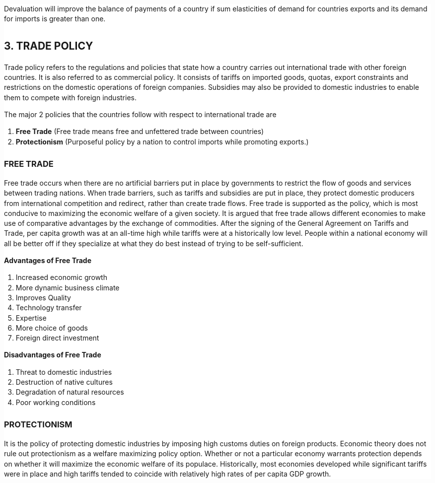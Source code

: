 Devaluation will improve the balance of payments of a country if sum elasticities of
demand for countries exports and its demand for imports is greater than one.
##

## 3. TRADE POLICY

Trade policy refers to the regulations and policies that state how a country carries out
international trade with other foreign countries. It is also referred to as commercial policy. It
consists of tariffs on imported goods, quotas, export constraints and restrictions on the
domestic operations of foreign companies. Subsidies may also be provided to domestic
industries to enable them to compete with foreign industries. 

The major 2
policies that the countries follow with respect
to international trade are
1. **Free Trade** (Free trade means free and
unfettered trade between countries)
2. **Protectionism** (Purposeful policy by a nation
to control imports while promoting exports.)

### FREE TRADE

Free trade occurs when there are no artificial barriers put in place by governments to
restrict the flow of goods and services between trading nations. When trade barriers, such as
tariffs and subsidies are put in place, they protect domestic producers from international
competition and redirect, rather than create trade flows.
Free trade is supported as the policy, which is most conducive to maximizing the
economic welfare of a given society. It is argued that free trade allows different economies to
make use of comparative advantages by the exchange of commodities. After the signing of
the General Agreement on Tariffs and Trade, per capita growth was at an all-time high while
tariffs were at a historically low level. People within a national economy will all be better off
if they specialize at what they do best instead of trying to be self-sufficient.

**Advantages of Free Trade**

1. Increased economic growth
2. More dynamic business climate
3. Improves Quality
4. Technology transfer
5. Expertise
6. More choice of goods
7. Foreign direct investment

**Disadvantages of Free Trade**

1. Threat to domestic industries
2. Destruction of native cultures
3. Degradation of natural resources
4. Poor working conditions

### PROTECTIONISM

It is the policy of protecting domestic industries by imposing high customs duties on
foreign products. Economic theory does not rule out protectionism as a welfare maximizing
policy option. Whether or not a particular economy warrants protection depends on whether it
will maximize the economic welfare of its populace. Historically, most economies developed
while significant tariffs were in place and high tariffs tended to coincide with relatively high
rates of per capita GDP growth.
